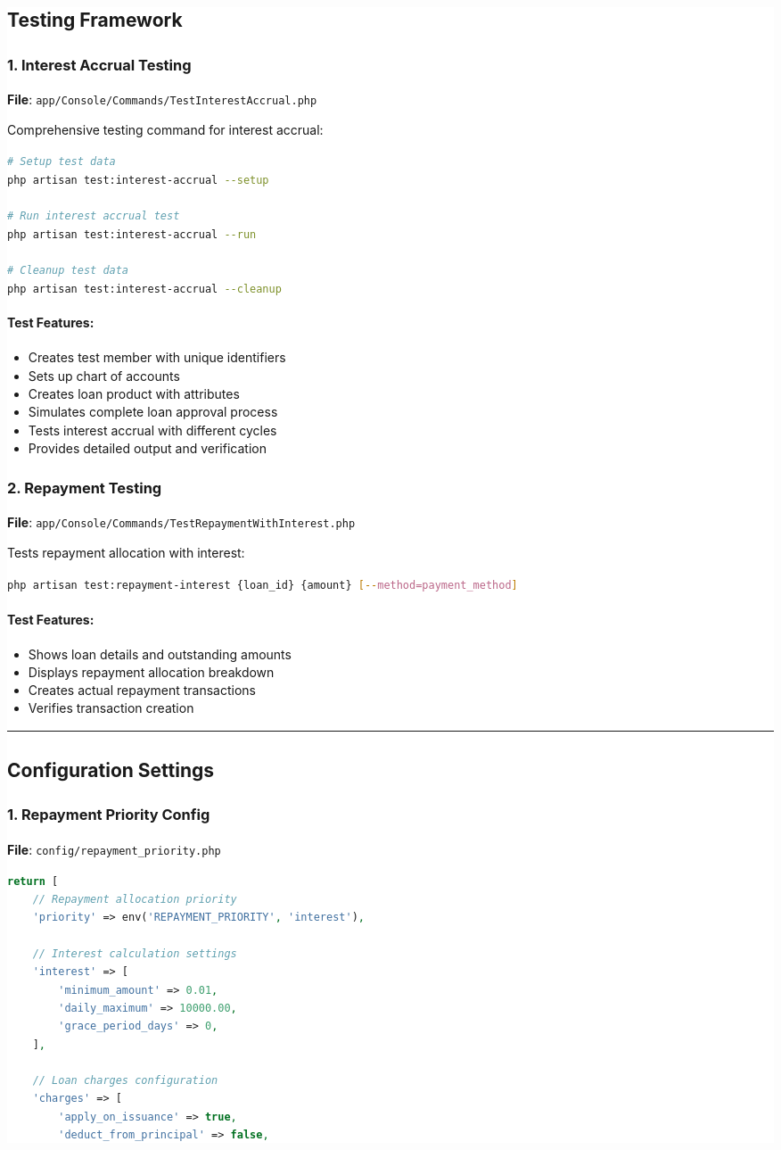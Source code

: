
## Testing Framework

### 1. Interest Accrual Testing
**File**: `app/Console/Commands/TestInterestAccrual.php`

Comprehensive testing command for interest accrual:

```bash
# Setup test data
php artisan test:interest-accrual --setup

# Run interest accrual test
php artisan test:interest-accrual --run

# Cleanup test data
php artisan test:interest-accrual --cleanup
```

#### Test Features:
- Creates test member with unique identifiers
- Sets up chart of accounts
- Creates loan product with attributes
- Simulates complete loan approval process
- Tests interest accrual with different cycles
- Provides detailed output and verification

### 2. Repayment Testing
**File**: `app/Console/Commands/TestRepaymentWithInterest.php`

Tests repayment allocation with interest:

```bash
php artisan test:repayment-interest {loan_id} {amount} [--method=payment_method]
```

#### Test Features:
- Shows loan details and outstanding amounts
- Displays repayment allocation breakdown
- Creates actual repayment transactions
- Verifies transaction creation

---

## Configuration Settings

### 1. Repayment Priority Config
**File**: `config/repayment_priority.php`

```php
return [
    // Repayment allocation priority
    'priority' => env('REPAYMENT_PRIORITY', 'interest'),
    
    // Interest calculation settings
    'interest' => [
        'minimum_amount' => 0.01,
        'daily_maximum' => 10000.00,
        'grace_period_days' => 0,
    ],
    
    // Loan charges configuration
    'charges' => [
        'apply_on_issuance' => true,
        'deduct_from_principal' => false,
```